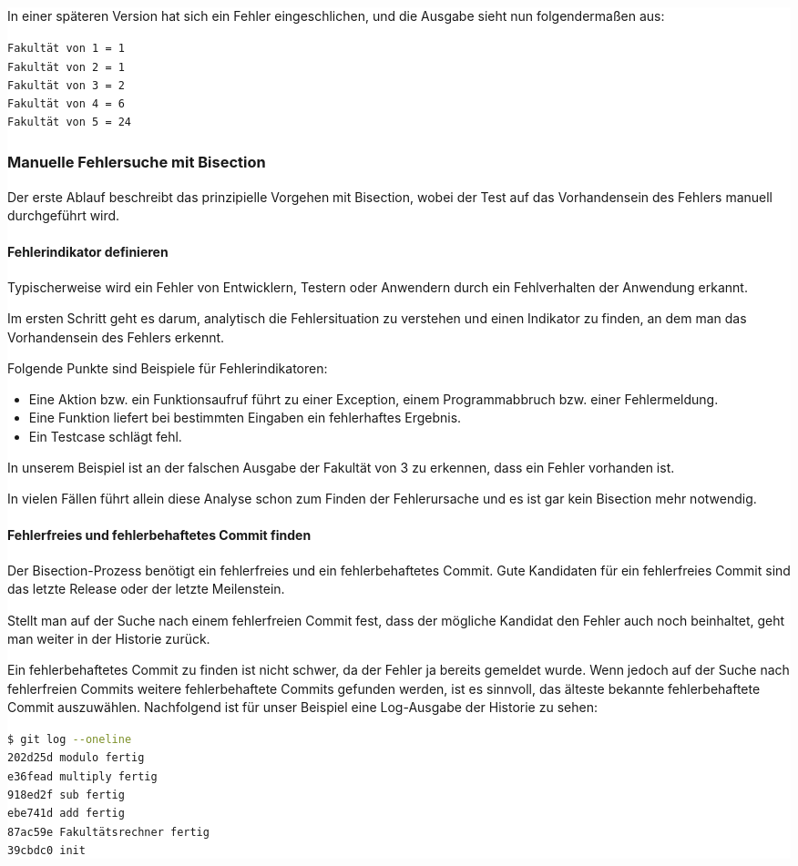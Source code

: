 In einer späteren Version hat sich ein Fehler eingeschlichen, und die
Ausgabe sieht nun folgendermaßen aus:

```bash
Fakultät von 1 = 1
Fakultät von 2 = 1
Fakultät von 3 = 2
Fakultät von 4 = 6
Fakultät von 5 = 24
```

### Manuelle Fehlersuche mit Bisection

Der erste Ablauf beschreibt das prinzipielle Vorgehen mit Bisection,
wobei der Test auf das Vorhandensein des Fehlers manuell durchgeführt wird.

#### Fehlerindikator definieren

Typischerweise wird ein Fehler von Entwicklern, Testern oder Anwendern durch ein
Fehlverhalten der Anwendung erkannt.

Im ersten Schritt geht es darum, analytisch die Fehlersituation zu verstehen und
einen Indikator zu finden, an dem man das Vorhandensein des Fehlers erkennt.

Folgende Punkte sind Beispiele für Fehlerindikatoren:

 * Eine Aktion bzw. ein Funktionsaufruf führt zu einer Exception, einem
 Programmabbruch bzw. einer Fehlermeldung.
 * Eine Funktion liefert bei bestimmten Eingaben ein fehlerhaftes Ergebnis.
 * Ein Testcase schlägt fehl.

In unserem Beispiel ist an der falschen Ausgabe der Fakultät von 3 zu
erkennen, dass ein Fehler vorhanden ist.

In vielen Fällen führt allein diese Analyse schon zum Finden der Fehlerursache
und es ist gar kein Bisection mehr notwendig.

#### Fehlerfreies und fehlerbehaftetes Commit finden

Der Bisection-Prozess benötigt ein fehlerfreies und ein fehlerbehaftetes Commit.
Gute Kandidaten für ein fehlerfreies Commit sind das letzte Release oder der
letzte Meilenstein.

Stellt man auf der Suche nach einem fehlerfreien Commit fest, dass der mögliche
Kandidat den Fehler auch noch beinhaltet, geht man weiter in der
Historie zurück.

Ein fehlerbehaftetes Commit zu finden ist nicht schwer, da der Fehler ja bereits
gemeldet wurde. Wenn jedoch auf der Suche nach fehlerfreien Commits weitere
fehlerbehaftete Commits gefunden werden, ist es sinnvoll, das älteste bekannte
fehlerbehaftete Commit auszuwählen.
Nachfolgend ist für unser Beispiel eine Log-Ausgabe der
Historie zu sehen:

```bash
$ git log --oneline
202d25d modulo fertig
e36fead multiply fertig
918ed2f sub fertig
ebe741d add fertig
87ac59e Fakultätsrechner fertig
39cbdc0 init
```
